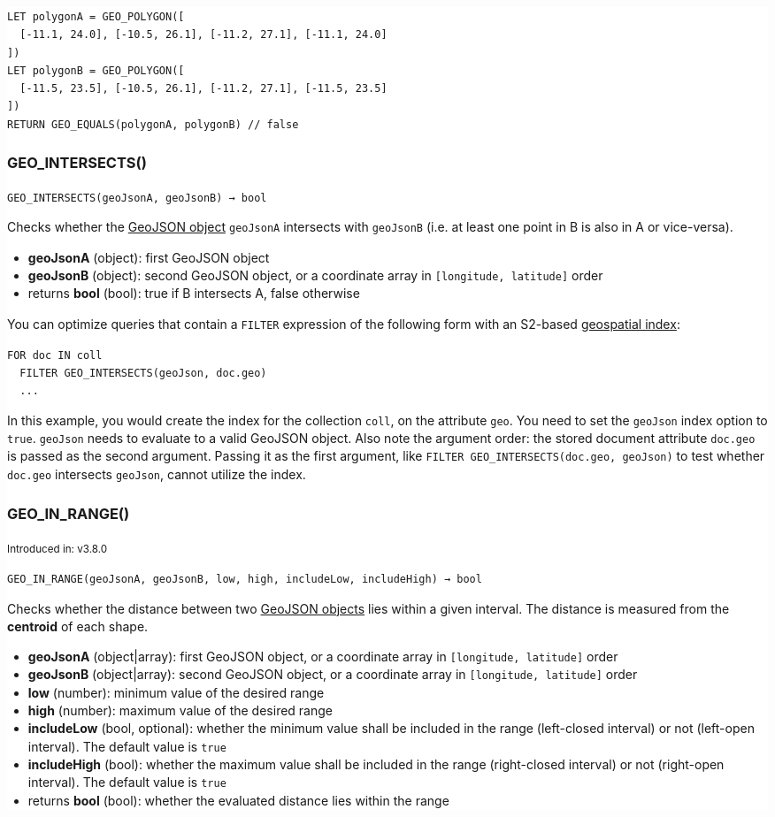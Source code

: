 ```aql
LET polygonA = GEO_POLYGON([
  [-11.1, 24.0], [-10.5, 26.1], [-11.2, 27.1], [-11.1, 24.0]
])
LET polygonB = GEO_POLYGON([
  [-11.5, 23.5], [-10.5, 26.1], [-11.2, 27.1], [-11.5, 23.5]
])
RETURN GEO_EQUALS(polygonA, polygonB) // false
```

### GEO_INTERSECTS()

`GEO_INTERSECTS(geoJsonA, geoJsonB) → bool`

Checks whether the [GeoJSON object](../../index-and-search/indexing/working-with-indexes/geo-spatial-indexes.md#geojson) `geoJsonA`
intersects with `geoJsonB` (i.e. at least one point in B is also in A or vice-versa).

- **geoJsonA** (object): first GeoJSON object
- **geoJsonB** (object): second GeoJSON object, or a coordinate array in
  `[longitude, latitude]` order
- returns **bool** (bool): true if B intersects A, false otherwise

You can optimize queries that contain a `FILTER` expression of the following
form with an S2-based [geospatial index](../../index-and-search/indexing/working-with-indexes/geo-spatial-indexes.md):

```aql
FOR doc IN coll
  FILTER GEO_INTERSECTS(geoJson, doc.geo)
  ...
```

In this example, you would create the index for the collection `coll`, on the
attribute `geo`. You need to set the `geoJson` index option to `true`.
`geoJson` needs to evaluate to a valid GeoJSON object. Also note
the argument order: the stored document attribute `doc.geo` is passed as the
second argument. Passing it as the first argument, like
`FILTER GEO_INTERSECTS(doc.geo, geoJson)` to test whether `doc.geo` intersects
`geoJson`, cannot utilize the index.

### GEO_IN_RANGE()

<small>Introduced in: v3.8.0</small>

`GEO_IN_RANGE(geoJsonA, geoJsonB, low, high, includeLow, includeHigh) → bool`

Checks whether the distance between two [GeoJSON objects](../../index-and-search/indexing/working-with-indexes/geo-spatial-indexes.md#geojson)
lies within a given interval. The distance is measured from the **centroid** of
each shape.

- **geoJsonA** (object\|array): first GeoJSON object, or a coordinate array
  in `[longitude, latitude]` order
- **geoJsonB** (object\|array): second GeoJSON object, or a coordinate array
  in `[longitude, latitude]` order
- **low** (number): minimum value of the desired range
- **high** (number): maximum value of the desired range
- **includeLow** (bool, optional): whether the minimum value shall be included
  in the range (left-closed interval) or not (left-open interval). The default
  value is `true`
- **includeHigh** (bool): whether the maximum value shall be included in the
  range (right-closed interval) or not (right-open interval). The default value
  is `true`
- returns **bool** (bool): whether the evaluated distance lies within the range
